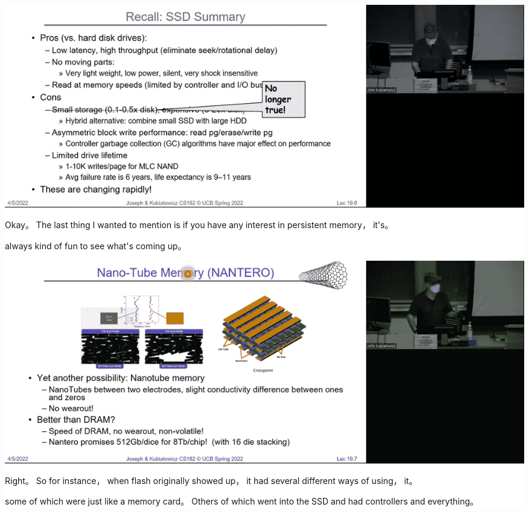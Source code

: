 ![](img/e7e8fedabeca3779235890b7a1e5c0fd_7.png)

 Okay。 The last thing I wanted to mention is if you have any interest in persistent memory， it's。

 always kind of fun to see what's coming up。

![](img/e7e8fedabeca3779235890b7a1e5c0fd_9.png)

 Right。 So for instance， when flash originally showed up， it had several different ways of using， it。

 some of which were just like a memory card。 Others of which went into the SSD and had controllers and everything。


